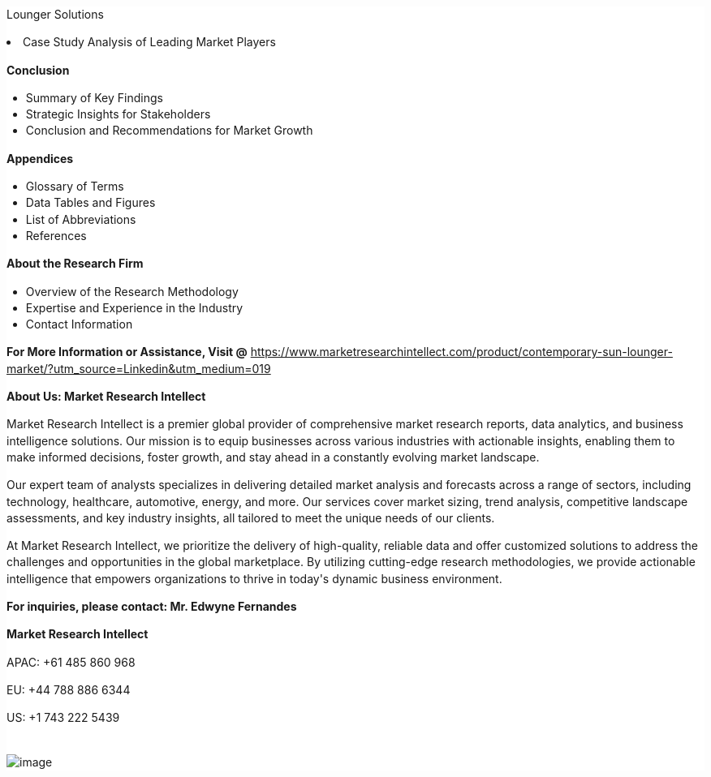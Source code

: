 Lounger Solutions</li><li>Case Study Analysis of Leading Market Players</li></ul><p><strong>Conclusion</strong></p><ul><li>Summary of Key Findings</li><li>Strategic Insights for Stakeholders</li><li>Conclusion and Recommendations for Market Growth</li></ul><p><strong>Appendices</strong></p><ul><li>Glossary of Terms</li><li>Data Tables and Figures</li><li>List of Abbreviations</li><li>References</li></ul><p><strong>About the Research Firm</strong></p><ul><li>Overview of the Research Methodology</li><li>Expertise and Experience in the Industry</li><li>Contact Information</li></ul></div><div class="article-main__content" data-test-id="publishing-text-block"><p><span class="font-[700]"><strong>For More Information or Assistance, Visit @</strong>&nbsp;<a href="https://www.marketresearchintellect.com/product/contemporary-sun-lounger-market/?utm_source=Linkedin&utm_medium=019">https://www.marketresearchintellect.com/product/contemporary-sun-lounger-market/?utm_source=Linkedin&utm_medium=019</a></span></p><p><strong>About Us: Market Research Intellect</strong></p><p>Market Research Intellect is a premier global provider of comprehensive market research reports, data analytics, and business intelligence solutions. Our mission is to equip businesses across various industries with actionable insights, enabling them to make informed decisions, foster growth, and stay ahead in a constantly evolving market landscape.</p><p>Our expert team of analysts specializes in delivering detailed market analysis and forecasts across a range of sectors, including technology, healthcare, automotive, energy, and more. Our services cover market sizing, trend analysis, competitive landscape assessments, and key industry insights, all tailored to meet the unique needs of our clients.</p><p>At Market Research Intellect, we prioritize the delivery of high-quality, reliable data and offer customized solutions to address the challenges and opportunities in the global marketplace. By utilizing cutting-edge research methodologies, we provide actionable intelligence that empowers organizations to thrive in today's dynamic business environment.</p><p><strong>For inquiries, please contact: Mr. Edwyne Fernandes</strong></p><p><strong>Market Research Intellect</strong></p><p>APAC: +61 485 860 968</p><p>EU: +44 788 886 6344</p><p>US: +1 743 222 5439</p></div><div class="article-main__content" data-test-id="publishing-text-block">&nbsp;</div>
![image](https://github.com/user-attachments/assets/b35847e9-f293-40da-b123-2ce82606de1e)
